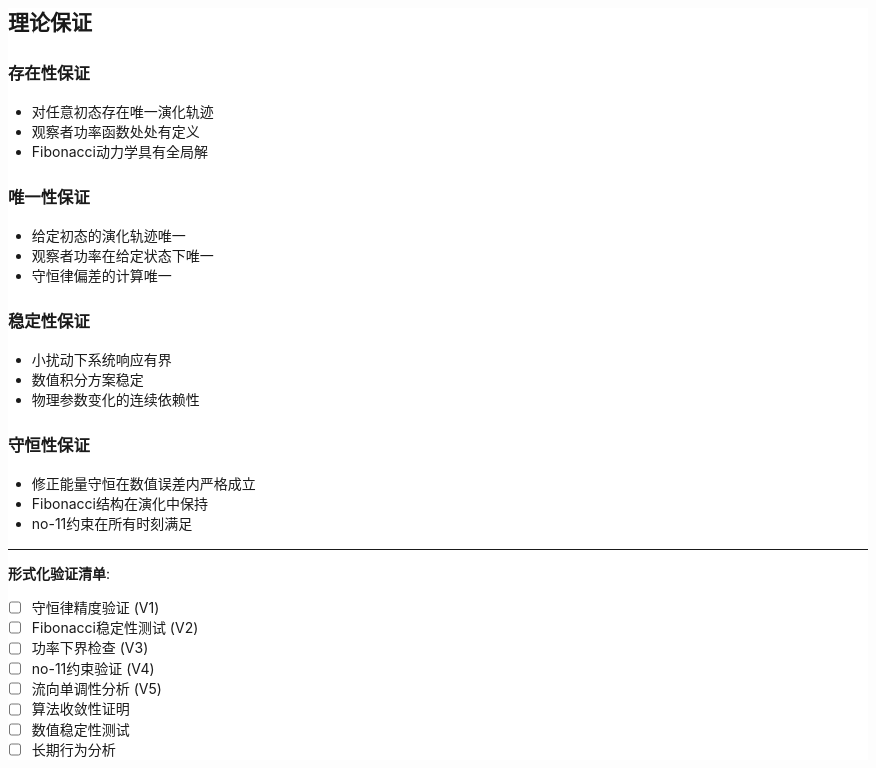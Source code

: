 ## 理论保证

### 存在性保证
- 对任意初态存在唯一演化轨迹
- 观察者功率函数处处有定义
- Fibonacci动力学具有全局解

### 唯一性保证
- 给定初态的演化轨迹唯一
- 观察者功率在给定状态下唯一
- 守恒律偏差的计算唯一

### 稳定性保证
- 小扰动下系统响应有界
- 数值积分方案稳定
- 物理参数变化的连续依赖性

### 守恒性保证
- 修正能量守恒在数值误差内严格成立
- Fibonacci结构在演化中保持
- no-11约束在所有时刻满足

---

**形式化验证清单**:
- [ ] 守恒律精度验证 (V1)
- [ ] Fibonacci稳定性测试 (V2)
- [ ] 功率下界检查 (V3)
- [ ] no-11约束验证 (V4)
- [ ] 流向单调性分析 (V5)
- [ ] 算法收敛性证明
- [ ] 数值稳定性测试
- [ ] 长期行为分析